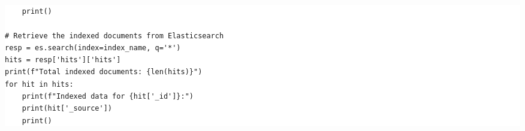        print()

    # Retrieve the indexed documents from Elasticsearch
    resp = es.search(index=index_name, q='*')
    hits = resp['hits']['hits']
    print(f"Total indexed documents: {len(hits)}")
    for hit in hits:
        print(f"Indexed data for {hit['_id']}:")
        print(hit['_source'])
        print()


